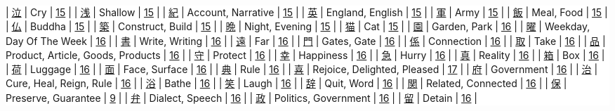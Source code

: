 | [泣](kanjis/泣.md) | Cry | [15](levels/wk_level15.md) |
| [浅](kanjis/浅.md) | Shallow | [15](levels/wk_level15.md) |
| [紀](kanjis/紀.md) | Account, Narrative | [15](levels/wk_level15.md) |
| [英](kanjis/英.md) | England, English | [15](levels/wk_level15.md) |
| [軍](kanjis/軍.md) | Army | [15](levels/wk_level15.md) |
| [飯](kanjis/飯.md) | Meal, Food | [15](levels/wk_level15.md) |
| [仏](kanjis/仏.md) | Buddha | [15](levels/wk_level15.md) |
| [築](kanjis/築.md) | Construct, Build | [15](levels/wk_level15.md) |
| [晩](kanjis/晩.md) | Night, Evening | [15](levels/wk_level15.md) |
| [猫](kanjis/猫.md) | Cat | [15](levels/wk_level15.md) |
| [園](kanjis/園.md) | Garden, Park | [16](levels/wk_level16.md) |
| [曜](kanjis/曜.md) | Weekday, Day Of The Week | [16](levels/wk_level16.md) |
| [書](kanjis/書.md) | Write, Writing | [16](levels/wk_level16.md) |
| [遠](kanjis/遠.md) | Far | [16](levels/wk_level16.md) |
| [門](kanjis/門.md) | Gates, Gate | [16](levels/wk_level16.md) |
| [係](kanjis/係.md) | Connection | [16](levels/wk_level16.md) |
| [取](kanjis/取.md) | Take | [16](levels/wk_level16.md) |
| [品](kanjis/品.md) | Product, Article, Goods, Products | [16](levels/wk_level16.md) |
| [守](kanjis/守.md) | Protect | [16](levels/wk_level16.md) |
| [幸](kanjis/幸.md) | Happiness | [16](levels/wk_level16.md) |
| [急](kanjis/急.md) | Hurry | [16](levels/wk_level16.md) |
| [真](kanjis/真.md) | Reality | [16](levels/wk_level16.md) |
| [箱](kanjis/箱.md) | Box | [16](levels/wk_level16.md) |
| [荷](kanjis/荷.md) | Luggage | [16](levels/wk_level16.md) |
| [面](kanjis/面.md) | Face, Surface | [16](levels/wk_level16.md) |
| [典](kanjis/典.md) | Rule | [16](levels/wk_level16.md) |
| [喜](kanjis/喜.md) | Rejoice, Delighted, Pleased | [17](levels/wk_level17.md) |
| [府](kanjis/府.md) | Government | [16](levels/wk_level16.md) |
| [治](kanjis/治.md) | Cure, Heal, Reign, Rule | [16](levels/wk_level16.md) |
| [浴](kanjis/浴.md) | Bathe | [16](levels/wk_level16.md) |
| [笑](kanjis/笑.md) | Laugh | [16](levels/wk_level16.md) |
| [辞](kanjis/辞.md) | Quit, Word | [16](levels/wk_level16.md) |
| [関](kanjis/関.md) | Related, Connected | [16](levels/wk_level16.md) |
| [保](kanjis/保.md) | Preserve, Guarantee | [9](levels/wk_level9.md) |
| [弁](kanjis/弁.md) | Dialect, Speech | [16](levels/wk_level16.md) |
| [政](kanjis/政.md) | Politics, Government | [16](levels/wk_level16.md) |
| [留](kanjis/留.md) | Detain | [16](levels/wk_level16.md) |